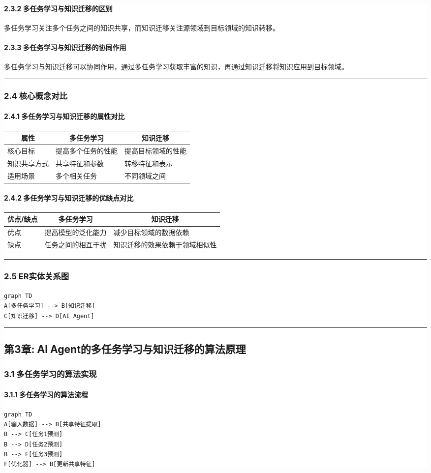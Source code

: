 #### 2.3.2 多任务学习与知识迁移的区别
多任务学习关注多个任务之间的知识共享，而知识迁移关注源领域到目标领域的知识转移。

#### 2.3.3 多任务学习与知识迁移的协同作用
多任务学习与知识迁移可以协同作用，通过多任务学习获取丰富的知识，再通过知识迁移将知识应用到目标领域。

---

### 2.4 核心概念对比

#### 2.4.1 多任务学习与知识迁移的属性对比

| 属性          | 多任务学习                 | 知识迁移                  |
|---------------|---------------------------|--------------------------|
| 核心目标       | 提高多个任务的性能         | 提高目标领域的性能        |
| 知识共享方式   | 共享特征和参数             | 转移特征和表示            |
| 适用场景       | 多个相关任务              | 不同领域之间             |

#### 2.4.2 多任务学习与知识迁移的优缺点对比

| 优点/缺点      | 多任务学习                 | 知识迁移                  |
|----------------|---------------------------|--------------------------|
| 优点           | 提高模型的泛化能力         | 减少目标领域的数据依赖    |
| 缺点           | 任务之间的相互干扰       | 知识迁移的效果依赖于领域相似性 |

---

### 2.5 ER实体关系图

```mermaid
graph TD
A[多任务学习] --> B[知识迁移]
C[知识迁移] --> D[AI Agent]
```

---

## 第3章: AI Agent的多任务学习与知识迁移的算法原理

### 3.1 多任务学习的算法实现

#### 3.1.1 多任务学习的算法流程

```mermaid
graph TD
A[输入数据] --> B[共享特征提取]
B --> C[任务1预测]
B --> D[任务2预测]
B --> E[任务3预测]
F[优化器] --> B[更新共享特征]
```
